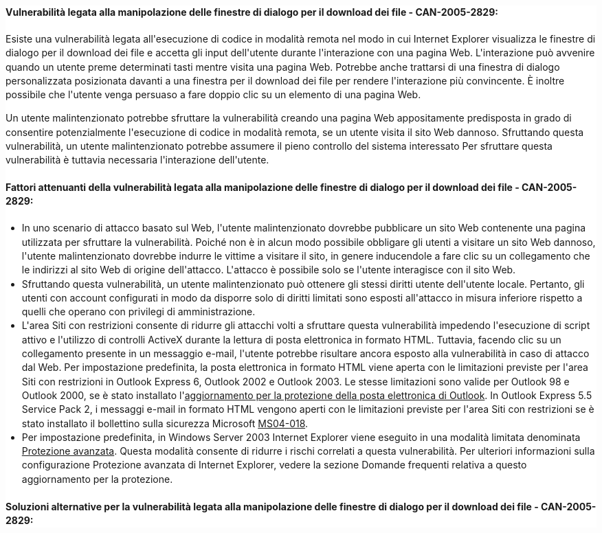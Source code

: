<span></span>
#### Vulnerabilità legata alla manipolazione delle finestre di dialogo per il download dei file - CAN-2005-2829:

Esiste una vulnerabilità legata all'esecuzione di codice in modalità remota nel modo in cui Internet Explorer visualizza le finestre di dialogo per il download dei file e accetta gli input dell'utente durante l'interazione con una pagina Web. L'interazione può avvenire quando un utente preme determinati tasti mentre visita una pagina Web. Potrebbe anche trattarsi di una finestra di dialogo personalizzata posizionata davanti a una finestra per il download dei file per rendere l'interazione più convincente. È inoltre possibile che l'utente venga persuaso a fare doppio clic su un elemento di una pagina Web.

Un utente malintenzionato potrebbe sfruttare la vulnerabilità creando una pagina Web appositamente predisposta in grado di consentire potenzialmente l'esecuzione di codice in modalità remota, se un utente visita il sito Web dannoso. Sfruttando questa vulnerabilità, un utente malintenzionato potrebbe assumere il pieno controllo del sistema interessato Per sfruttare questa vulnerabilità è tuttavia necessaria l'interazione dell'utente.

#### Fattori attenuanti della vulnerabilità legata alla manipolazione delle finestre di dialogo per il download dei file - CAN-2005-2829:

-   In uno scenario di attacco basato sul Web, l'utente malintenzionato dovrebbe pubblicare un sito Web contenente una pagina utilizzata per sfruttare la vulnerabilità. Poiché non è in alcun modo possibile obbligare gli utenti a visitare un sito Web dannoso, l'utente malintenzionato dovrebbe indurre le vittime a visitare il sito, in genere inducendole a fare clic su un collegamento che le indirizzi al sito Web di origine dell'attacco. L'attacco è possibile solo se l'utente interagisce con il sito Web.
-   Sfruttando questa vulnerabilità, un utente malintenzionato può ottenere gli stessi diritti utente dell'utente locale. Pertanto, gli utenti con account configurati in modo da disporre solo di diritti limitati sono esposti all'attacco in misura inferiore rispetto a quelli che operano con privilegi di amministrazione.
-   L'area Siti con restrizioni consente di ridurre gli attacchi volti a sfruttare questa vulnerabilità impedendo l'esecuzione di script attivo e l'utilizzo di controlli ActiveX durante la lettura di posta elettronica in formato HTML. Tuttavia, facendo clic su un collegamento presente in un messaggio e-mail, l'utente potrebbe risultare ancora esposto alla vulnerabilità in caso di attacco dal Web.
    Per impostazione predefinita, la posta elettronica in formato HTML viene aperta con le limitazioni previste per l'area Siti con restrizioni in Outlook Express 6, Outlook 2002 e Outlook 2003. Le stesse limitazioni sono valide per Outlook 98 e Outlook 2000, se è stato installato l'[aggiornamento per la protezione della posta elettronica di Outlook](http://go.microsoft.com/fwlink/?linkid=33334). In Outlook Express 5.5 Service Pack 2, i messaggi e-mail in formato HTML vengono aperti con le limitazioni previste per l'area Siti con restrizioni se è stato installato il bollettino sulla sicurezza Microsoft [MS04-018](http://technet.microsoft.com/security/bulletin/ms04-018).
-   Per impostazione predefinita, in Windows Server 2003 Internet Explorer viene eseguito in una modalità limitata denominata [Protezione avanzata](http://msdn.microsoft.com/library/default.asp?url=/workshop/security/szone/overview/esc_changes.asp). Questa modalità consente di ridurre i rischi correlati a questa vulnerabilità. Per ulteriori informazioni sulla configurazione Protezione avanzata di Internet Explorer, vedere la sezione Domande frequenti relativa a questo aggiornamento per la protezione.

#### Soluzioni alternative per la vulnerabilità legata alla manipolazione delle finestre di dialogo per il download dei file - CAN-2005-2829:
